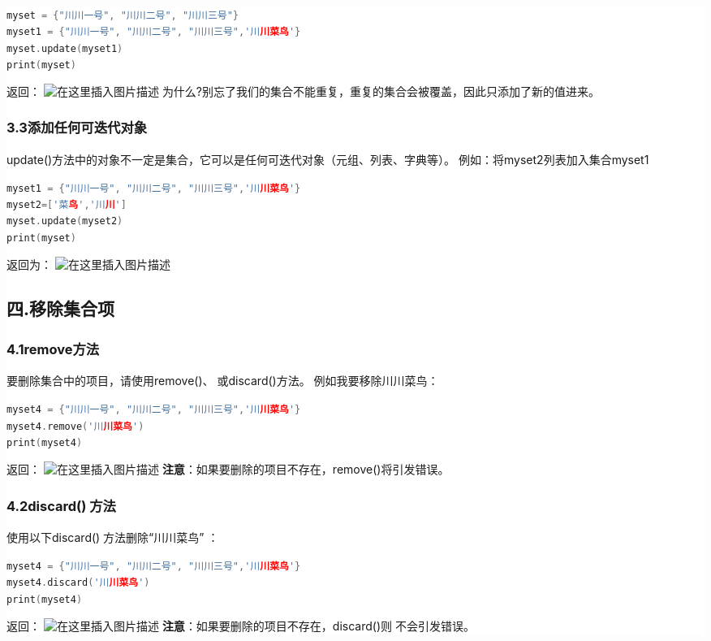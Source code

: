 ```c
myset = {"川川一号", "川川二号", "川川三号"}
myset1 = {"川川一号", "川川二号", "川川三号",'川川菜鸟'}
myset.update(myset1)
print(myset)
```

返回：
![在这里插入图片描述](https://img-blog.csdnimg.cn/7b4314f3cc0249efa24cc1aed8755050.png)
为什么?别忘了我们的集合不能重复，重复的集合会被覆盖，因此只添加了新的值进来。

### 3.3添加任何可迭代对象

update()方法中的对象不一定是集合，它可以是任何可迭代对象（元组、列表、字典等）。
例如：将myset2列表加入集合myset1

```c
myset1 = {"川川一号", "川川二号", "川川三号",'川川菜鸟'}
myset2=['菜鸟','川川']
myset.update(myset2)
print(myset)
```

返回为：
![在这里插入图片描述](https://img-blog.csdnimg.cn/80960e2edb48456c8a63aee5690b5ead.png)

## 四.移除集合项

### 4.1remove方法

要删除集合中的项目，请使用remove()、 或discard()方法。
例如我要移除川川菜鸟：

```c
myset4 = {"川川一号", "川川二号", "川川三号",'川川菜鸟'}
myset4.remove('川川菜鸟')
print(myset4)
```

返回：
![在这里插入图片描述](https://img-blog.csdnimg.cn/74b9ebe7aa8e4966b483235406c1be9d.png)
**注意**：如果要删除的项目不存在，remove()将引发错误。

### 4.2discard() 方法

使用以下discard() 方法删除“川川菜鸟” ：

```c
myset4 = {"川川一号", "川川二号", "川川三号",'川川菜鸟'}
myset4.discard('川川菜鸟')
print(myset4)
```

返回：
![在这里插入图片描述](https://img-blog.csdnimg.cn/d2b4ea1a5fff440fa7dd68d0bb13fb6b.png)
**注意**：如果要删除的项目不存在，discard()则 不会引发错误。
